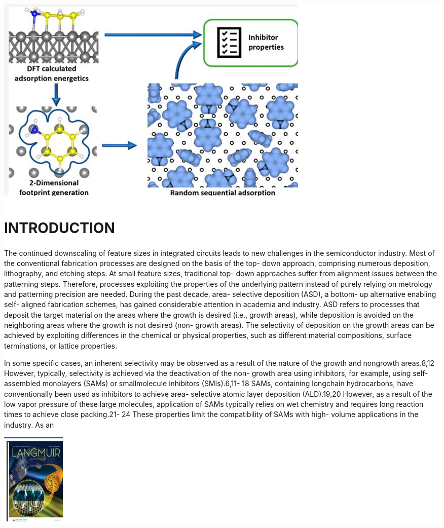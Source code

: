 ![](images/fa94c1d1b5f9d4ef5c403d043b42de034fba29095efa2be5d38a6f89582368da.jpg)

# INTRODUCTION

The continued downscaling of feature sizes in integrated circuits leads to new challenges in the semiconductor industry. Most of the conventional fabrication processes are designed on the basis of the top- down approach, comprising numerous deposition, lithography, and etching steps. At small feature sizes, traditional top- down approaches suffer from alignment issues between the patterning steps. Therefore, processes exploiting the properties of the underlying pattern instead of purely relying on metrology and patterning precision are needed. During the past decade, area- selective deposition (ASD), a bottom- up alternative enabling self- aligned fabrication schemes, has gained considerable attention in academia and industry. ASD refers to processes that deposit the target material on the areas where the growth is desired (i.e., growth areas), while deposition is avoided on the neighboring areas where the growth is not desired (non- growth areas). The selectivity of deposition on the growth areas can be achieved by exploiting differences in the chemical or physical properties, such as different material compositions, surface terminations, or lattice properties.

In some specific cases, an inherent selectivity may be observed as a result of the nature of the growth and nongrowth areas.8,12 However, typically, selectivity is achieved via the deactivation of the non- growth area using inhibitors, for example, using self- assembled monolayers (SAMs) or smallmolecule inhibitors (SMIs).6,11- 18 SAMs, containing longchain hydrocarbons, have conventionally been used as inhibitors to achieve area- selective atomic layer deposition (ALD).19,20 However, as a result of the low vapor pressure of these large molecules, application of SAMs typically relies on wet chemistry and requires long reaction times to achieve close packing.21- 24 These properties limit the compatibility of SAMs with high- volume applications in the industry. As an

![](images/810488063eb8b37e674d505856210ca88f03c14d9731b9ae039c58e4acd8fc53.jpg)
